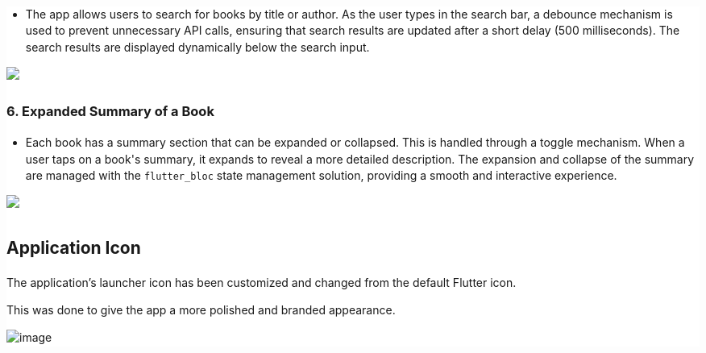    - The app allows users to search for books by title or author. As the user types in the search bar, a debounce mechanism is used to prevent unnecessary API calls, ensuring that search results are updated after a short delay (500 milliseconds). The search results are displayed dynamically below the search input.
<img src="https://github.com/user-attachments/assets/8cd15f63-5b4c-4c7b-a496-2077bc4f625b" width="300"/>

### 6. **Expanded Summary of a Book**

   - Each book has a summary section that can be expanded or collapsed. This is handled through a toggle mechanism. When a user taps on a book's summary, it expands to reveal a more detailed description. The expansion and collapse of the summary are managed with the `flutter_bloc` state management solution, providing a smooth and interactive experience.
<img src="https://github.com/user-attachments/assets/e304742e-2ef9-4a9b-9d2e-ac215b7ba331" width="300"/>

## **Application Icon**

The application’s launcher icon has been customized and changed from the default Flutter icon.

This was done to give the app a more polished and branded appearance.

![image](https://github.com/user-attachments/assets/44a4c6a4-3d33-49e7-aecf-f54f87bd389c)
